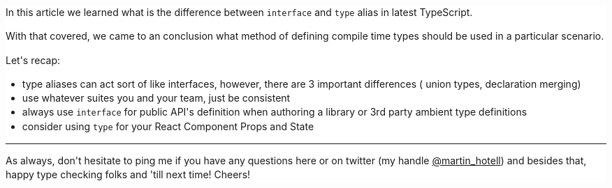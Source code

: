In this article we learned what is the difference between `interface` and `type` alias in latest TypeScript.

With that covered, we came to an conclusion what method of defining compile time types should be used in a particular scenario.

Let's recap:

* type aliases can act sort of like interfaces, however, there are 3 important differences ( union types, declaration merging)
* use whatever suites you and your team, just be consistent
* always use `interface` for public API's definition when authoring a library or 3rd party ambient type definitions
* consider using `type` for your React Component Props and State

---

As always, don't hesitate to ping me if you have any questions here or on twitter (my handle [@martin_hotell](https://twitter.com/martin_hotell)) and besides that, happy type checking folks and 'till next time! Cheers!
